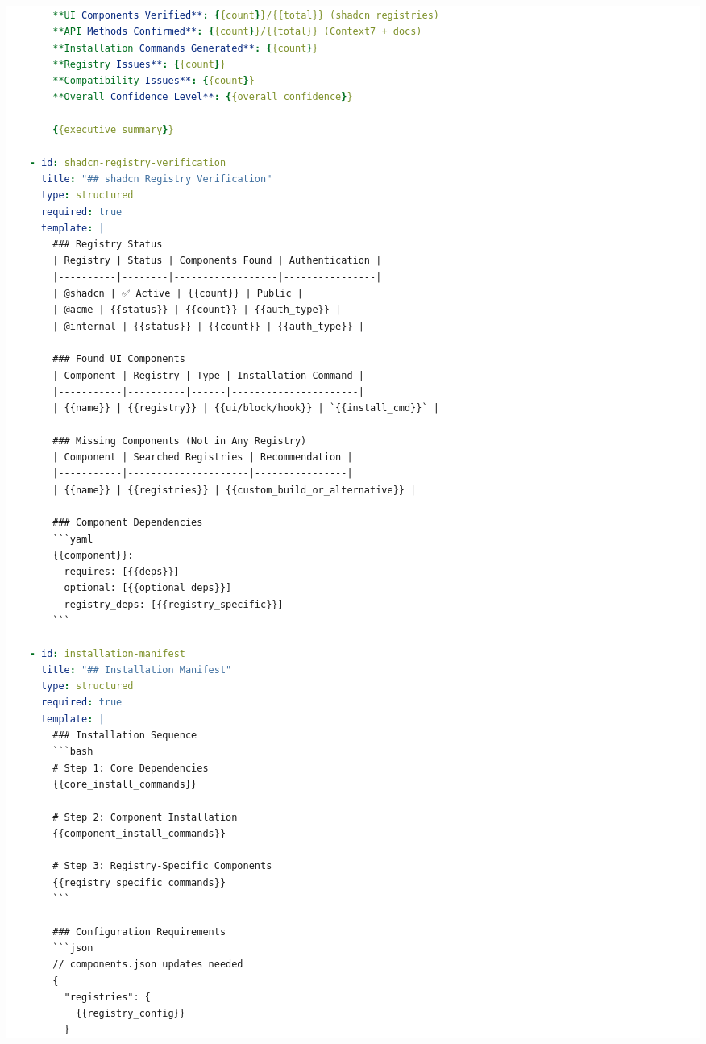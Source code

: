 ```yaml
        **UI Components Verified**: {{count}}/{{total}} (shadcn registries)
        **API Methods Confirmed**: {{count}}/{{total}} (Context7 + docs)
        **Installation Commands Generated**: {{count}}
        **Registry Issues**: {{count}}
        **Compatibility Issues**: {{count}}
        **Overall Confidence Level**: {{overall_confidence}}
        
        {{executive_summary}}

    - id: shadcn-registry-verification
      title: "## shadcn Registry Verification"
      type: structured
      required: true
      template: |
        ### Registry Status
        | Registry | Status | Components Found | Authentication |
        |----------|--------|------------------|----------------|
        | @shadcn | ✅ Active | {{count}} | Public |
        | @acme | {{status}} | {{count}} | {{auth_type}} |
        | @internal | {{status}} | {{count}} | {{auth_type}} |
        
        ### Found UI Components
        | Component | Registry | Type | Installation Command |
        |-----------|----------|------|----------------------|
        | {{name}} | {{registry}} | {{ui/block/hook}} | `{{install_cmd}}` |
        
        ### Missing Components (Not in Any Registry)
        | Component | Searched Registries | Recommendation |
        |-----------|---------------------|----------------|
        | {{name}} | {{registries}} | {{custom_build_or_alternative}} |
        
        ### Component Dependencies
        ```yaml
        {{component}}:
          requires: [{{deps}}]
          optional: [{{optional_deps}}]
          registry_deps: [{{registry_specific}}]
        ```

    - id: installation-manifest
      title: "## Installation Manifest"
      type: structured
      required: true
      template: |
        ### Installation Sequence
        ```bash
        # Step 1: Core Dependencies
        {{core_install_commands}}
        
        # Step 2: Component Installation
        {{component_install_commands}}
        
        # Step 3: Registry-Specific Components
        {{registry_specific_commands}}
        ```
        
        ### Configuration Requirements
        ```json
        // components.json updates needed
        {
          "registries": {
            {{registry_config}}
          }
```